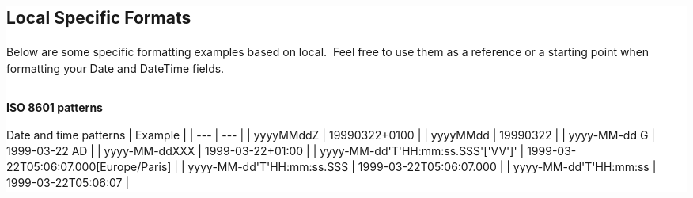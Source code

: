 Local Specific Formats
------------------------

Below are some specific formatting examples based on local.  Feel free to use them as a reference or a starting point when formatting your Date and DateTime fields.

##
**ISO 8601 patterns**


 Date and time patterns
  |
 Example
  |
| --- | --- |
|
 yyyyMMddZ
  |
 19990322+0100
  |
|
 yyyyMMdd
  |
 19990322
  |
|
 yyyy-MM-dd G
  |
 1999-03-22 AD
  |
|
 yyyy-MM-ddXXX
  |
 1999-03-22+01:00
  |
|
 yyyy-MM-dd'T'HH:mm:ss.SSS'['VV']'
  |
 1999-03-22T05:06:07.000[Europe/Paris]
  |
|
 yyyy-MM-dd'T'HH:mm:ss.SSS
  |
 1999-03-22T05:06:07.000
  |
|
 yyyy-MM-dd'T'HH:mm:ss
  |
 1999-03-22T05:06:07
  |